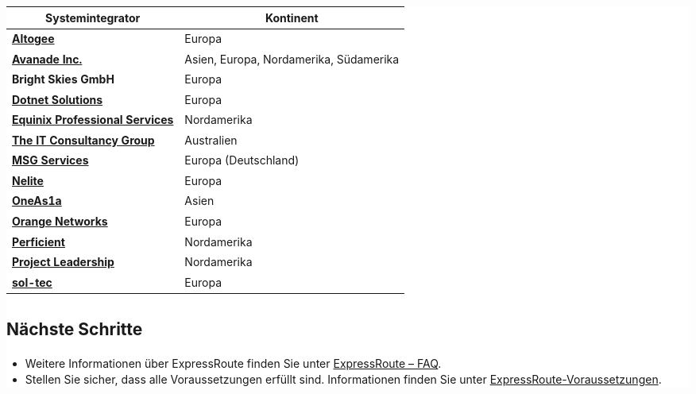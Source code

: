 | **Systemintegrator** | **Kontinent** |
| --- | --- |
| **[Altogee](http://www.altogee.be/expressroute)** | Europa |
| **[Avanade Inc.](http://www.avanade.com/)** | Asien, Europa, Nordamerika, Südamerika |
| **Bright Skies GmbH** | Europa
| **[Dotnet Solutions](http://www.dotnetsolutions.co.uk/)** | Europa |
| **[Equinix Professional Services](http://www.equinix.com/services/consulting/)** | Nordamerika |
| **[The IT Consultancy Group](http://itconsult.com.au/microsoft-expressroute)** | Australien |
| **[MSG Services](https://www.msg-services.de/it-services/managed-services/cloud-outsourcing/)** | Europa (Deutschland) |
| **[Nelite](http://nelite.com/)** | Europa |
| **[OneAs1a](http://www.oneas1a.com/express-connect-any-cloud-ecac)** | Asien |
| **[Orange Networks](https://orange-networks.com/blog/88-azureexpressroute)** | Europa |
| **[Perficient](http://www.perficient.com/Partners/Microsoft/Cloud/Azure-ExpressRoute)** | Nordamerika |
| **[Project Leadership](http://www.projectleadership.net/azure)** | Nordamerika |
| **[sol-tec](http://www.sol-tec.com/Technologies)** | Europa |


## <a name="next-steps"></a>Nächste Schritte
* Weitere Informationen über ExpressRoute finden Sie unter [ExpressRoute – FAQ](expressroute-faqs.md).
* Stellen Sie sicher, dass alle Voraussetzungen erfüllt sind. Informationen finden Sie unter [ExpressRoute-Voraussetzungen](expressroute-prerequisites.md).


[0]: ./media/expressroute-locations/expressroute-locations-map.png "Standortkarte"

